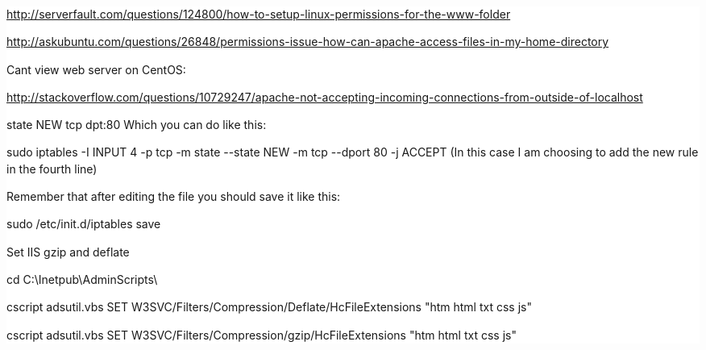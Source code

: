 <http://serverfault.com/questions/124800/how-to-setup-linux-permissions-for-the-www-folder>

<http://askubuntu.com/questions/26848/permissions-issue-how-can-apache-access-files-in-my-home-directory>



Cant view web server on CentOS:

<http://stackoverflow.com/questions/10729247/apache-not-accepting-incoming-connections-from-outside-of-localhost>

state NEW tcp dpt:80
Which you can do like this:

sudo iptables -I INPUT 4 -p tcp -m state --state NEW -m tcp --dport 80 -j ACCEPT
(In this case I am choosing to add the new rule in the fourth line)

Remember that after editing the file you should save it like this:

sudo /etc/init.d/iptables save



Set IIS gzip and deflate

cd C:\Inetpub\AdminScripts\

cscript adsutil.vbs SET W3SVC/Filters/Compression/Deflate/HcFileExtensions "htm html txt css js"

cscript adsutil.vbs SET W3SVC/Filters/Compression/gzip/HcFileExtensions "htm html txt css js"

